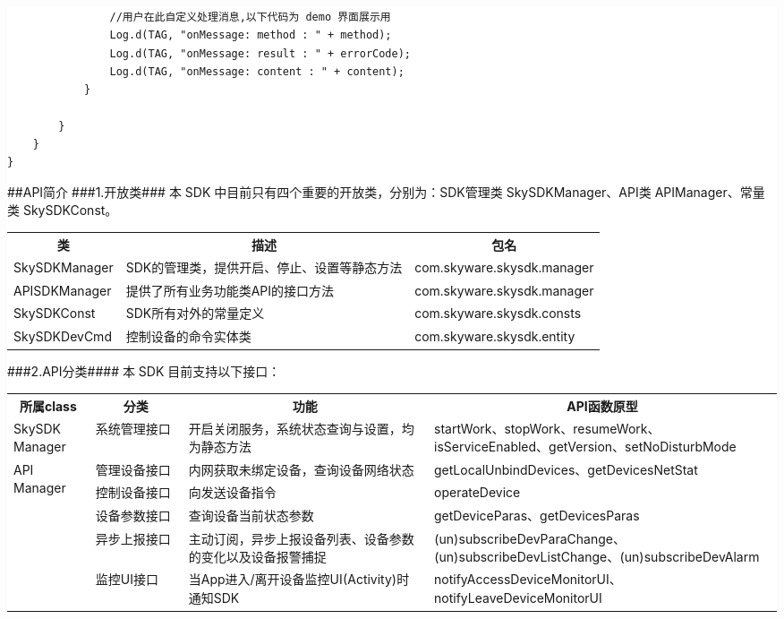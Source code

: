 					//用户在此自定义处理消息,以下代码为 demo 界面展示用 
					Log.d(TAG, "onMessage: method : " + method);
					Log.d(TAG, "onMessage: result : " + errorCode);
					Log.d(TAG, "onMessage: content : " + content);
				}
				
			}
		}
	}
##API简介
###1.开放类###
本 SDK 中目前只有四个重要的开放类，分别为：SDK管理类 SkySDKManager、API类 APIManager、常量类 SkySDKConst。
<table style="font-size:14px">
	<tr><th>类</th>
		<th>描述</th>
		<th>包名</th></tr>
	<tr><td>SkySDKManager</td>
		<td>SDK的管理类，提供开启、停止、设置等静态方法</td>
		<td>com.skyware.skysdk.manager</td></tr>
	<tr><td>APISDKManager</td>
		<td>提供了所有业务功能类API的接口方法</td>
		<td>com.skyware.skysdk.manager</td></tr>
	<tr><td>SkySDKConst</td>
		<td>SDK所有对外的常量定义</td>
		<td>com.skyware.skysdk.consts</td></tr>
	<tr><td>SkySDKDevCmd</td>
		<td>控制设备的命令实体类</td>
		<td>com.skyware.skysdk.entity</td></tr>
</table>
###2.API分类####
本 SDK 目前支持以下接口：
<table style="font-size:14px">
	<tr><th>所属class</th>
		<th style="width:90px">分类</th>
		<th>功能</th>
		<th>API函数原型</th></tr>
	<tr><td>SkySDK Manager</td>
		<td>系统管理接口</td>
		<td>开启关闭服务，系统状态查询与设置，均为静态方法</td>
		<td>startWork、stopWork、resumeWork、isServiceEnabled、getVersion、setNoDisturbMode</td></tr>
	<tr><td  rowspan='5'>API Manager</td>
		<td>管理设备接口</td>
		<td>内网获取未绑定设备，查询设备网络状态</td>
		<td>getLocalUnbindDevices、getDevicesNetStat</td></tr>
	<tr><td>控制设备接口</td>
		<td>向发送设备指令</td>
		<td>operateDevice</td></tr>
	<tr><td>设备参数接口</td>
		<td>查询设备当前状态参数</td>
		<td>getDeviceParas、getDevicesParas</td></tr>
	<tr><td>异步上报接口</td>
		<td>主动订阅，异步上报设备列表、设备参数的变化以及设备报警捕捉</td>
		<td>(un)subscribeDevParaChange、(un)subscribeDevListChange、(un)subscribeDevAlarm</td></tr>
	<tr><td>监控UI接口</td>
		<td>当App进入/离开设备监控UI(Activity)时通知SDK</td>
		<td>notifyAccessDeviceMonitorUI、notifyLeaveDeviceMonitorUI</td></tr>
</table>
